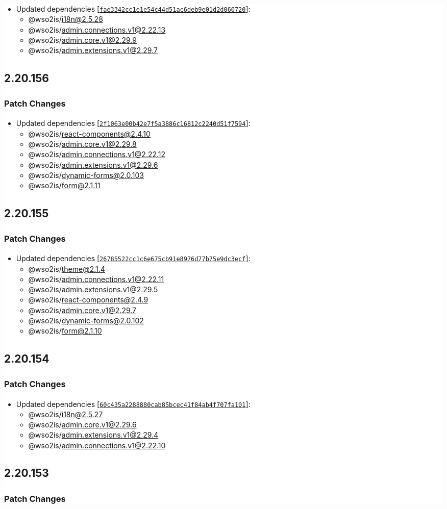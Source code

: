 - Updated dependencies [[`fae3342cc1e1e54c44d51ac6deb9e01d2d060720`](https://github.com/wso2/identity-apps/commit/fae3342cc1e1e54c44d51ac6deb9e01d2d060720)]:
  - @wso2is/i18n@2.5.28
  - @wso2is/admin.connections.v1@2.22.13
  - @wso2is/admin.core.v1@2.29.9
  - @wso2is/admin.extensions.v1@2.29.7

## 2.20.156

### Patch Changes

- Updated dependencies [[`2f1063e00b42e7f5a3886c16812c2240d51f7594`](https://github.com/wso2/identity-apps/commit/2f1063e00b42e7f5a3886c16812c2240d51f7594)]:
  - @wso2is/react-components@2.4.10
  - @wso2is/admin.core.v1@2.29.8
  - @wso2is/admin.connections.v1@2.22.12
  - @wso2is/admin.extensions.v1@2.29.6
  - @wso2is/dynamic-forms@2.0.103
  - @wso2is/form@2.1.11

## 2.20.155

### Patch Changes

- Updated dependencies [[`26785522cc1c6e675cb91e8976d77b75e9dc3ecf`](https://github.com/wso2/identity-apps/commit/26785522cc1c6e675cb91e8976d77b75e9dc3ecf)]:
  - @wso2is/theme@2.1.4
  - @wso2is/admin.connections.v1@2.22.11
  - @wso2is/admin.extensions.v1@2.29.5
  - @wso2is/react-components@2.4.9
  - @wso2is/admin.core.v1@2.29.7
  - @wso2is/dynamic-forms@2.0.102
  - @wso2is/form@2.1.10

## 2.20.154

### Patch Changes

- Updated dependencies [[`60c435a2288880cab85bcec41f84ab4f707fa101`](https://github.com/wso2/identity-apps/commit/60c435a2288880cab85bcec41f84ab4f707fa101)]:
  - @wso2is/i18n@2.5.27
  - @wso2is/admin.core.v1@2.29.6
  - @wso2is/admin.extensions.v1@2.29.4
  - @wso2is/admin.connections.v1@2.22.10

## 2.20.153

### Patch Changes
